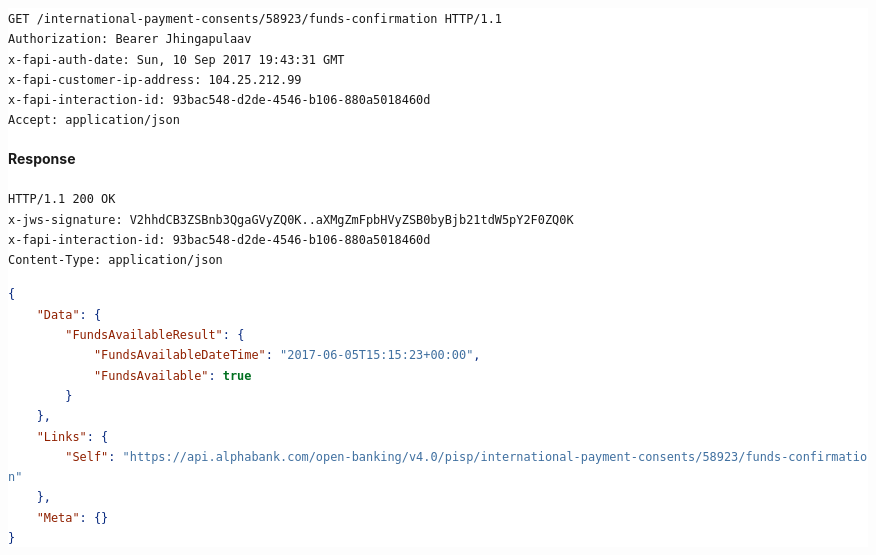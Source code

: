 ```
GET /international-payment-consents/58923/funds-confirmation HTTP/1.1
Authorization: Bearer Jhingapulaav
x-fapi-auth-date: Sun, 10 Sep 2017 19:43:31 GMT
x-fapi-customer-ip-address: 104.25.212.99
x-fapi-interaction-id: 93bac548-d2de-4546-b106-880a5018460d
Accept: application/json
```

#### Response

```
HTTP/1.1 200 OK
x-jws-signature: V2hhdCB3ZSBnb3QgaGVyZQ0K..aXMgZmFpbHVyZSB0byBjb21tdW5pY2F0ZQ0K
x-fapi-interaction-id: 93bac548-d2de-4546-b106-880a5018460d
Content-Type: application/json
```

```json
{
	"Data": {
		"FundsAvailableResult": {
			"FundsAvailableDateTime": "2017-06-05T15:15:23+00:00",
			"FundsAvailable": true
		}
	},
	"Links": {
		"Self": "https://api.alphabank.com/open-banking/v4.0/pisp/international-payment-consents/58923/funds-confirmation"
	},
	"Meta": {}
}
```
